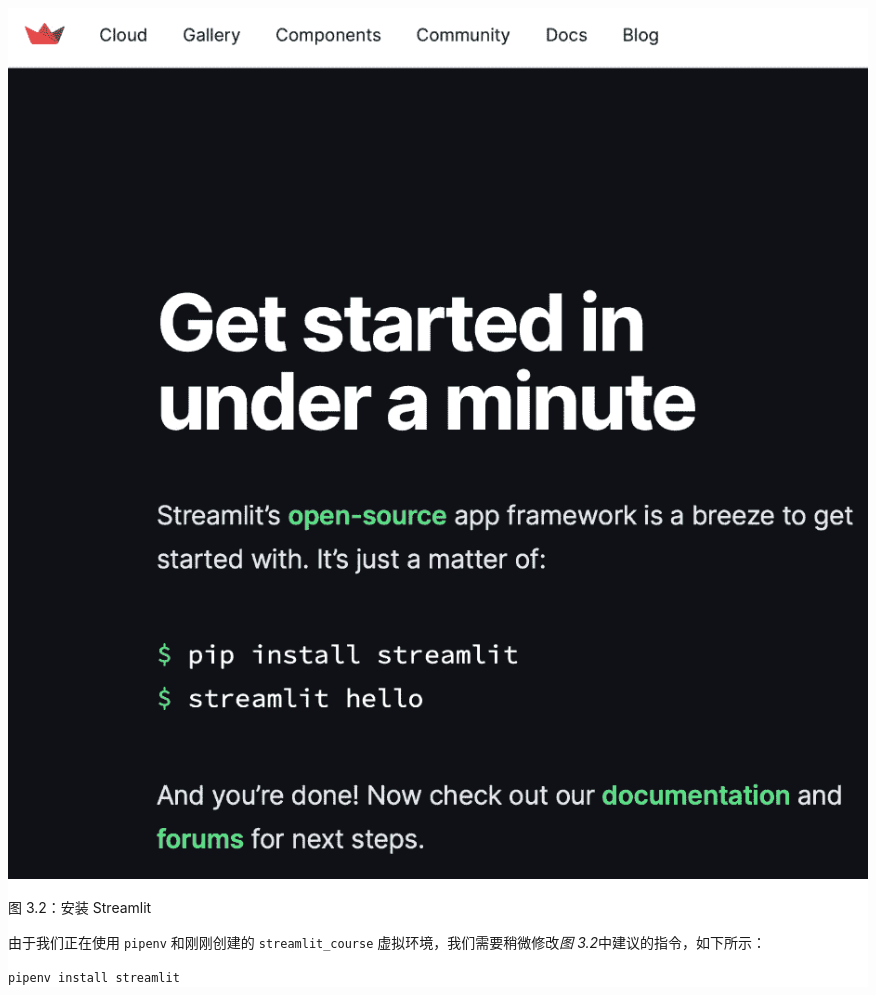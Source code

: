 ![图 3.2：安装 Streamlit](img/B21147_03_02.jpg)

图 3.2：安装 Streamlit

由于我们正在使用 `pipenv` 和刚刚创建的 `streamlit_course` 虚拟环境，我们需要稍微修改*图 3.2*中建议的指令，如下所示：

```py
pipenv install streamlit
```
